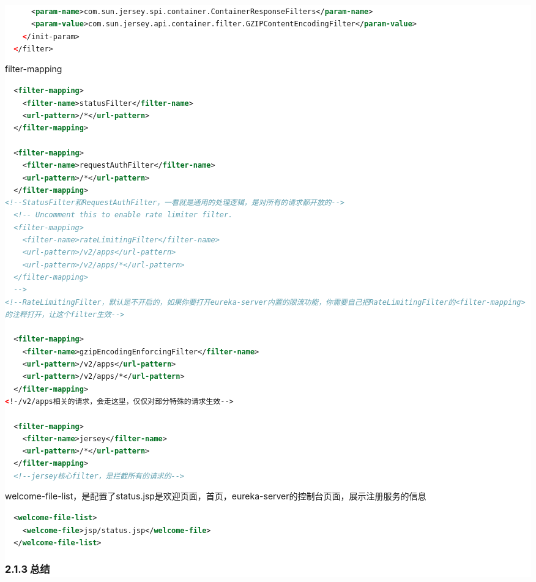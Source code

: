 ```xml
      <param-name>com.sun.jersey.spi.container.ContainerResponseFilters</param-name>
      <param-value>com.sun.jersey.api.container.filter.GZIPContentEncodingFilter</param-value>
    </init-param>
  </filter>
```

filter-mapping

```xml
  <filter-mapping>
    <filter-name>statusFilter</filter-name>
    <url-pattern>/*</url-pattern>
  </filter-mapping>

  <filter-mapping>
    <filter-name>requestAuthFilter</filter-name>
    <url-pattern>/*</url-pattern>
  </filter-mapping>
<!--StatusFilter和RequestAuthFilter，一看就是通用的处理逻辑，是对所有的请求都开放的-->
  <!-- Uncomment this to enable rate limiter filter.
  <filter-mapping>
    <filter-name>rateLimitingFilter</filter-name>
    <url-pattern>/v2/apps</url-pattern>
    <url-pattern>/v2/apps/*</url-pattern>
  </filter-mapping>
  -->
<!--RateLimitingFilter，默认是不开启的，如果你要打开eureka-server内置的限流功能，你需要自己把RateLimitingFilter的<filter-mapping>的注释打开，让这个filter生效-->

  <filter-mapping>
    <filter-name>gzipEncodingEnforcingFilter</filter-name>
    <url-pattern>/v2/apps</url-pattern>
    <url-pattern>/v2/apps/*</url-pattern>
  </filter-mapping>
<!-/v2/apps相关的请求，会走这里，仅仅对部分特殊的请求生效-->

  <filter-mapping>
    <filter-name>jersey</filter-name>
    <url-pattern>/*</url-pattern>
  </filter-mapping>
  <!--jersey核心filter，是拦截所有的请求的-->

```

welcome-file-list，是配置了status.jsp是欢迎页面，首页，eureka-server的控制台页面，展示注册服务的信息

```xml
  <welcome-file-list>
    <welcome-file>jsp/status.jsp</welcome-file>
  </welcome-file-list>
```

### 2.1.3 总结
